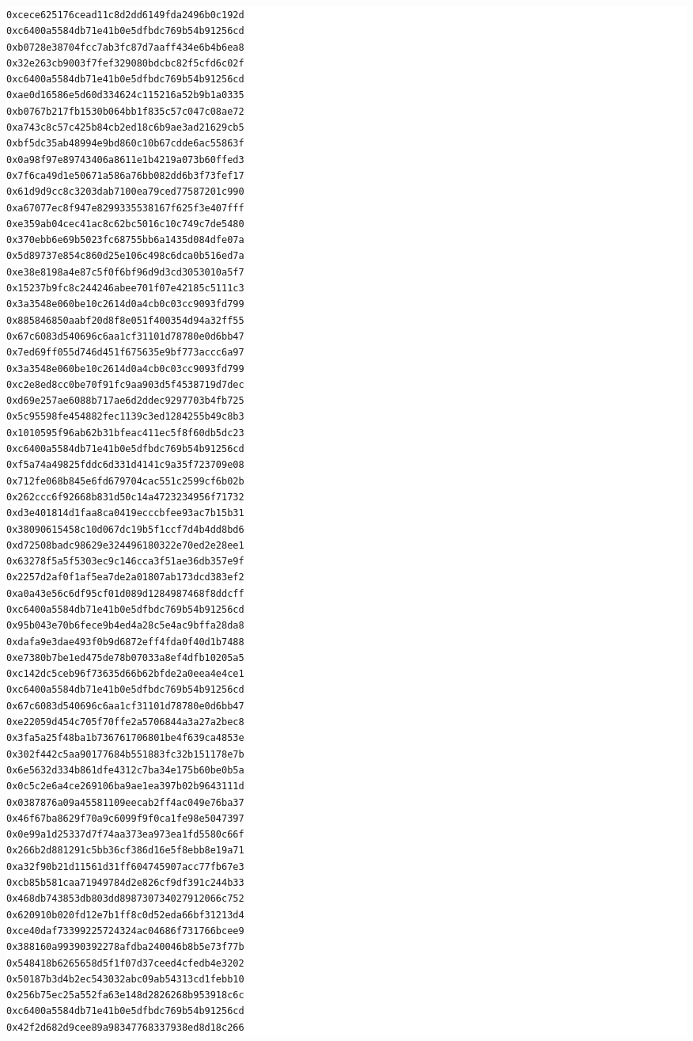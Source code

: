    0xcece625176cead11c8d2dd6149fda2496b0c192d
    0xc6400a5584db71e41b0e5dfbdc769b54b91256cd
    0xb0728e38704fcc7ab3fc87d7aaff434e6b4b6ea8
    0x32e263cb9003f7fef329080bdcbc82f5cfd6c02f
    0xc6400a5584db71e41b0e5dfbdc769b54b91256cd
    0xae0d16586e5d60d334624c115216a52b9b1a0335
    0xb0767b217fb1530b064bb1f835c57c047c08ae72
    0xa743c8c57c425b84cb2ed18c6b9ae3ad21629cb5
    0xbf5dc35ab48994e9bd860c10b67cdde6ac55863f
    0x0a98f97e89743406a8611e1b4219a073b60ffed3
    0x7f6ca49d1e50671a586a76bb082dd6b3f73fef17
    0x61d9d9cc8c3203dab7100ea79ced77587201c990
    0xa67077ec8f947e8299335538167f625f3e407fff
    0xe359ab04cec41ac8c62bc5016c10c749c7de5480
    0x370ebb6e69b5023fc68755bb6a1435d084dfe07a
    0x5d89737e854c860d25e106c498c6dca0b516ed7a
    0xe38e8198a4e87c5f0f6bf96d9d3cd3053010a5f7
    0x15237b9fc8c244246abee701f07e42185c5111c3
    0x3a3548e060be10c2614d0a4cb0c03cc9093fd799
    0x885846850aabf20d8f8e051f400354d94a32ff55
    0x67c6083d540696c6aa1cf31101d78780e0d6bb47
    0x7ed69ff055d746d451f675635e9bf773accc6a97
    0x3a3548e060be10c2614d0a4cb0c03cc9093fd799
    0xc2e8ed8cc0be70f91fc9aa903d5f4538719d7dec
    0xd69e257ae6088b717ae6d2ddec9297703b4fb725
    0x5c95598fe454882fec1139c3ed1284255b49c8b3
    0x1010595f96ab62b31bfeac411ec5f8f60db5dc23
    0xc6400a5584db71e41b0e5dfbdc769b54b91256cd
    0xf5a74a49825fddc6d331d4141c9a35f723709e08
    0x712fe068b845e6fd679704cac551c2599cf6b02b
    0x262ccc6f92668b831d50c14a4723234956f71732
    0xd3e401814d1faa8ca0419ecccbfee93ac7b15b31
    0x38090615458c10d067dc19b5f1ccf7d4b4dd8bd6
    0xd72508badc98629e324496180322e70ed2e28ee1
    0x63278f5a5f5303ec9c146cca3f51ae36db357e9f
    0x2257d2af0f1af5ea7de2a01807ab173dcd383ef2
    0xa0a43e56c6df95cf01d089d1284987468f8ddcff
    0xc6400a5584db71e41b0e5dfbdc769b54b91256cd
    0x95b043e70b6fece9b4ed4a28c5e4ac9bffa28da8
    0xdafa9e3dae493f0b9d6872eff4fda0f40d1b7488
    0xe7380b7be1ed475de78b07033a8ef4dfb10205a5
    0xc142dc5ceb96f73635d66b62bfde2a0eea4e4ce1
    0xc6400a5584db71e41b0e5dfbdc769b54b91256cd
    0x67c6083d540696c6aa1cf31101d78780e0d6bb47
    0xe22059d454c705f70ffe2a5706844a3a27a2bec8
    0x3fa5a25f48ba1b736761706801be4f639ca4853e
    0x302f442c5aa90177684b551883fc32b151178e7b
    0x6e5632d334b861dfe4312c7ba34e175b60be0b5a
    0x0c5c2e6a4ce269106ba9ae1ea397b02b9643111d
    0x0387876a09a45581109eecab2ff4ac049e76ba37
    0x46f67ba8629f70a9c6099f9f0ca1fe98e5047397
    0x0e99a1d25337d7f74aa373ea973ea1fd5580c66f
    0x266b2d881291c5bb36cf386d16e5f8ebb8e19a71
    0xa32f90b21d11561d31ff604745907acc77fb67e3
    0xcb85b581caa71949784d2e826cf9df391c244b33
    0x468db743853db803dd898730734027912066c752
    0x620910b020fd12e7b1ff8c0d52eda66bf31213d4
    0xce40daf73399225724324ac04686f731766bcee9
    0x388160a99390392278afdba240046b8b5e73f77b
    0x548418b6265658d5f1f07d37ceed4cfedb4e3202
    0x50187b3d4b2ec543032abc09ab54313cd1febb10
    0x256b75ec25a552fa63e148d2826268b953918c6c
    0xc6400a5584db71e41b0e5dfbdc769b54b91256cd
    0x42f2d682d9cee89a98347768337938ed8d18c266